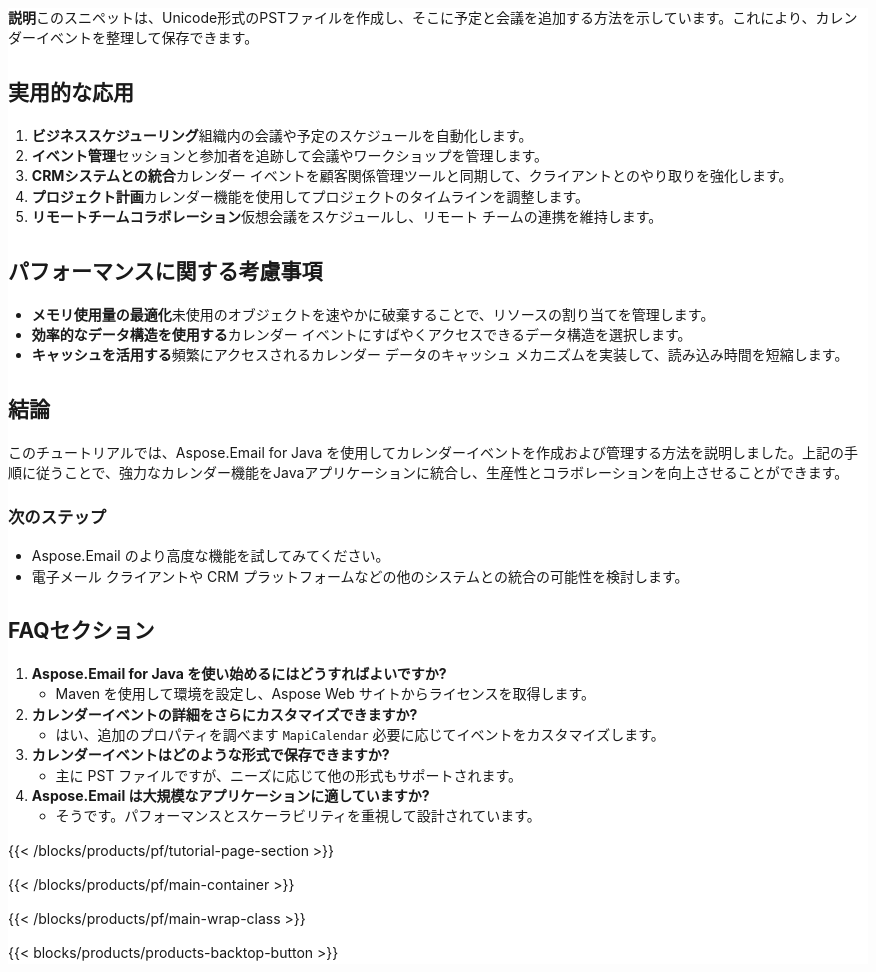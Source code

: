 **説明**このスニペットは、Unicode形式のPSTファイルを作成し、そこに予定と会議を追加する方法を示しています。これにより、カレンダーイベントを整理して保存できます。

## 実用的な応用

1. **ビジネススケジューリング**組織内の会議や予定のスケジュールを自動化します。
2. **イベント管理**セッションと参加者を追跡して会議やワークショップを管理します。
3. **CRMシステムとの統合**カレンダー イベントを顧客関係管理ツールと同期して、クライアントとのやり取りを強化します。
4. **プロジェクト計画**カレンダー機能を使用してプロジェクトのタイムラインを調整します。
5. **リモートチームコラボレーション**仮想会議をスケジュールし、リモート チームの連携を維持します。

## パフォーマンスに関する考慮事項
- **メモリ使用量の最適化**未使用のオブジェクトを速やかに破棄することで、リソースの割り当てを管理します。
- **効率的なデータ構造を使用する**カレンダー イベントにすばやくアクセスできるデータ構造を選択します。
- **キャッシュを活用する**頻繁にアクセスされるカレンダー データのキャッシュ メカニズムを実装して、読み込み時間を短縮します。

## 結論
このチュートリアルでは、Aspose.Email for Java を使用してカレンダーイベントを作成および管理する方法を説明しました。上記の手順に従うことで、強力なカレンダー機能をJavaアプリケーションに統合し、生産性とコラボレーションを向上させることができます。

### 次のステップ
- Aspose.Email のより高度な機能を試してみてください。
- 電子メール クライアントや CRM プラットフォームなどの他のシステムとの統合の可能性を検討します。

## FAQセクション
1. **Aspose.Email for Java を使い始めるにはどうすればよいですか?**
   - Maven を使用して環境を設定し、Aspose Web サイトからライセンスを取得します。
2. **カレンダーイベントの詳細をさらにカスタマイズできますか?**
   - はい、追加のプロパティを調べます `MapiCalendar` 必要に応じてイベントをカスタマイズします。
3. **カレンダーイベントはどのような形式で保存できますか?**
   - 主に PST ファイルですが、ニーズに応じて他の形式もサポートされます。
4. **Aspose.Email は大規模なアプリケーションに適していますか?**
   - そうです。パフォーマンスとスケーラビリティを重視して設計されています。


{{< /blocks/products/pf/tutorial-page-section >}}

{{< /blocks/products/pf/main-container >}}

{{< /blocks/products/pf/main-wrap-class >}}

{{< blocks/products/products-backtop-button >}}